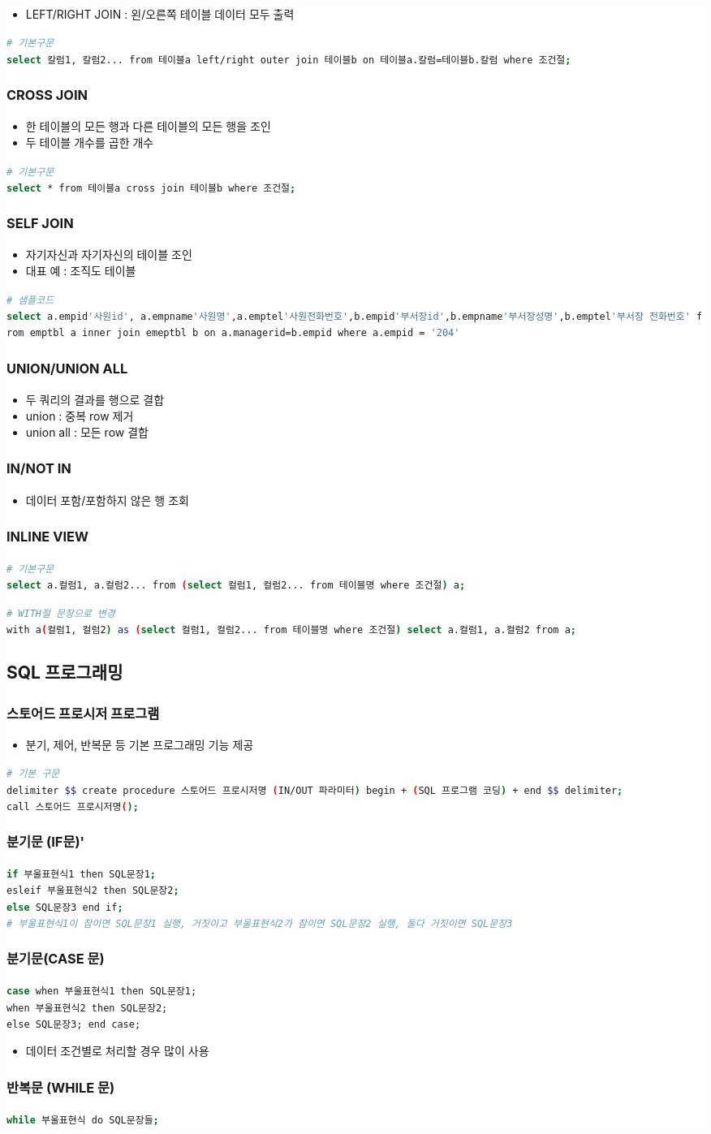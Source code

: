 - LEFT/RIGHT JOIN : 왼/오른쪽 테이블 데이터 모두 출력
```bash
# 기본구문
select 칼럼1, 칼럼2... from 테이블a left/right outer join 테이블b on 테이블a.칼럼=테이블b.칼럼 where 조건절;
```
### CROSS JOIN
- 한 테이블의 모든 행과 다른 테이블의 모든 행을 조인
- 두 테이블 개수를 곱한 개수
```bash
# 기본구문
select * from 테이블a cross join 테이블b where 조건절;
```
### SELF JOIN
- 자기자신과 자기자신의 테이블 조인
- 대표 예 : 조직도 테이블
```bash
# 샘플코드
select a.empid'사원id', a.empname'사원명',a.emptel'사원전화번호',b.empid'부서장id',b.empname'부서장성명',b.emptel'부서장 전화번호' from emptbl a inner join emeptbl b on a.managerid=b.empid where a.empid = '204'
```
### UNION/UNION ALL
- 두 쿼리의 결과를 행으로 결합
- union : 중복 row 제거
- union all :  모든 row 결합
### IN/NOT IN
- 데이터 포함/포함하지 않은 행 조회
### INLINE VIEW
```bash
# 기본구문
select a.컬럼1, a.컬럼2... from (select 컬럼1, 컬럼2... from 테이블명 where 조건절) a;
```
```bash
# WITH절 문장으로 변경
with a(컬럼1, 컬럼2) as (select 컬럼1, 컬럼2... from 테이블명 where 조건절) select a.컬럼1, a.컬럼2 from a;
```
## SQL 프로그래밍
### 스토어드 프로시저 프로그램
- 분기, 제어, 반복문 등 기본 프로그래밍 기능 제공
```bash
# 기본 구문
delimiter $$ create procedure 스토어드 프로시저명 (IN/OUT 파라미터) begin + (SQL 프로그램 코딩) + end $$ delimiter;
call 스토어드 프로시저명();
```
### 분기문 (IF문)'
```bash
if 부울표현식1 then SQL문장1;
esleif 부울표현식2 then SQL문장2;
else SQL문장3 end if;
# 부울표현식1이 참이면 SQL문장1 실행, 거짓이고 부울표현식2가 참이면 SQL문장2 실행, 둘다 거짓이면 SQL문장3
```
### 분기문(CASE 문)
```bash
case when 부울표현식1 then SQL문장1;
when 부울표현식2 then SQL문장2;
else SQL문장3; end case;
```
- 데이터 조건별로 처리할 경우 많이 사용
### 반복문 (WHILE 문)
```bash
while 부울표현식 do SQL문장들;
```